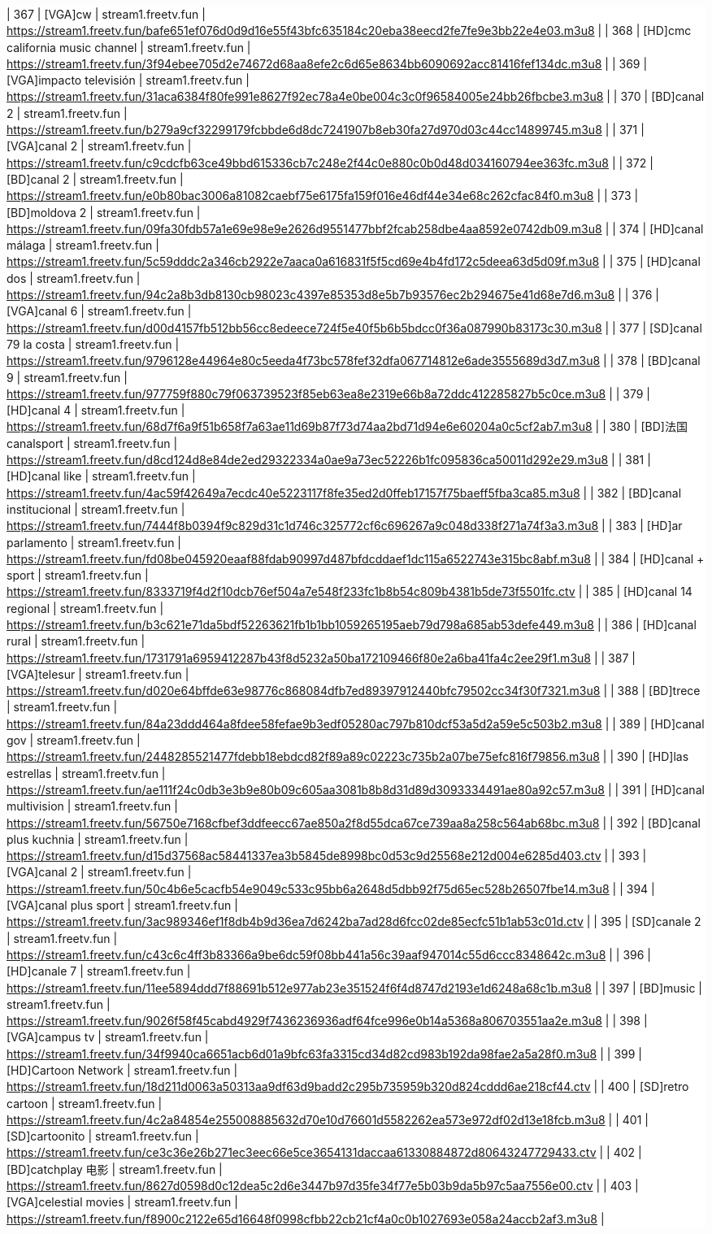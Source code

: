 | 367 | [VGA]cw | stream1.freetv.fun | <https://stream1.freetv.fun/bafe651ef076d0d9d16e55f43bfc635184c20eba38eecd2fe7fe9e3bb22e4e03.m3u8> |
| 368 | [HD]cmc california music channel | stream1.freetv.fun | <https://stream1.freetv.fun/3f94ebee705d2e74672d68aa8efe2c6d65e8634bb6090692acc81416fef134dc.m3u8> |
| 369 | [VGA]impacto televisión | stream1.freetv.fun | <https://stream1.freetv.fun/31aca6384f80fe991e8627f92ec78a4e0be004c3c0f96584005e24bb26fbcbe3.m3u8> |
| 370 | [BD]canal 2 | stream1.freetv.fun | <https://stream1.freetv.fun/b279a9cf32299179fcbbde6d8dc7241907b8eb30fa27d970d03c44cc14899745.m3u8> |
| 371 | [VGA]canal 2 | stream1.freetv.fun | <https://stream1.freetv.fun/c9cdcfb63ce49bbd615336cb7c248e2f44c0e880c0b0d48d034160794ee363fc.m3u8> |
| 372 | [BD]canal 2 | stream1.freetv.fun | <https://stream1.freetv.fun/e0b80bac3006a81082caebf75e6175fa159f016e46df44e34e68c262cfac84f0.m3u8> |
| 373 | [BD]moldova 2 | stream1.freetv.fun | <https://stream1.freetv.fun/09fa30fdb57a1e69e98e9e2626d9551477bbf2fcab258dbe4aa8592e0742db09.m3u8> |
| 374 | [HD]canal málaga | stream1.freetv.fun | <https://stream1.freetv.fun/5c59dddc2a346cb2922e7aaca0a616831f5f5cd69e4b4fd172c5deea63d5d09f.m3u8> |
| 375 | [HD]canal dos | stream1.freetv.fun | <https://stream1.freetv.fun/94c2a8b3db8130cb98023c4397e85353d8e5b7b93576ec2b294675e41d68e7d6.m3u8> |
| 376 | [VGA]canal 6 | stream1.freetv.fun | <https://stream1.freetv.fun/d00d4157fb512bb56cc8edeece724f5e40f5b6b5bdcc0f36a087990b83173c30.m3u8> |
| 377 | [SD]canal 79 la costa | stream1.freetv.fun | <https://stream1.freetv.fun/9796128e44964e80c5eeda4f73bc578fef32dfa067714812e6ade3555689d3d7.m3u8> |
| 378 | [BD]canal 9 | stream1.freetv.fun | <https://stream1.freetv.fun/977759f880c79f063739523f85eb63ea8e2319e66b8a72ddc412285827b5c0ce.m3u8> |
| 379 | [HD]canal 4 | stream1.freetv.fun | <https://stream1.freetv.fun/68d7f6a9f51b658f7a63ae11d69b87f73d74aa2bd71d94e6e60204a0c5cf2ab7.m3u8> |
| 380 | [BD]法国canalsport | stream1.freetv.fun | <https://stream1.freetv.fun/d8cd124d8e84de2ed29322334a0ae9a73ec52226b1fc095836ca50011d292e29.m3u8> |
| 381 | [HD]canal like | stream1.freetv.fun | <https://stream1.freetv.fun/4ac59f42649a7ecdc40e5223117f8fe35ed2d0ffeb17157f75baeff5fba3ca85.m3u8> |
| 382 | [BD]canal institucional | stream1.freetv.fun | <https://stream1.freetv.fun/7444f8b0394f9c829d31c1d746c325772cf6c696267a9c048d338f271a74f3a3.m3u8> |
| 383 | [HD]ar parlamento | stream1.freetv.fun | <https://stream1.freetv.fun/fd08be045920eaaf88fdab90997d487bfdcddaef1dc115a6522743e315bc8abf.m3u8> |
| 384 | [HD]canal + sport | stream1.freetv.fun | <https://stream1.freetv.fun/8333719f4d2f10dcb76ef504a7e548f233fc1b8b54c809b4381b5de73f5501fc.ctv> |
| 385 | [HD]canal 14 regional | stream1.freetv.fun | <https://stream1.freetv.fun/b3c621e71da5bdf52263621fb1b1bb1059265195aeb79d798a685ab53defe449.m3u8> |
| 386 | [HD]canal rural | stream1.freetv.fun | <https://stream1.freetv.fun/1731791a6959412287b43f8d5232a50ba172109466f80e2a6ba41fa4c2ee29f1.m3u8> |
| 387 | [VGA]telesur | stream1.freetv.fun | <https://stream1.freetv.fun/d020e64bffde63e98776c868084dfb7ed89397912440bfc79502cc34f30f7321.m3u8> |
| 388 | [BD]trece | stream1.freetv.fun | <https://stream1.freetv.fun/84a23ddd464a8fdee58fefae9b3edf05280ac797b810dcf53a5d2a59e5c503b2.m3u8> |
| 389 | [HD]canal gov | stream1.freetv.fun | <https://stream1.freetv.fun/2448285521477fdebb18ebdcd82f89a89c02223c735b2a07be75efc816f79856.m3u8> |
| 390 | [HD]las estrellas | stream1.freetv.fun | <https://stream1.freetv.fun/ae111f24c0db3e3b9e80b09c605aa3081b8b8d31d89d3093334491ae80a92c57.m3u8> |
| 391 | [HD]canal multivision | stream1.freetv.fun | <https://stream1.freetv.fun/56750e7168cfbef3ddfeecc67ae850a2f8d55dca67ce739aa8a258c564ab68bc.m3u8> |
| 392 | [BD]canal plus kuchnia | stream1.freetv.fun | <https://stream1.freetv.fun/d15d37568ac58441337ea3b5845de8998bc0d53c9d25568e212d004e6285d403.ctv> |
| 393 | [VGA]canal 2 | stream1.freetv.fun | <https://stream1.freetv.fun/50c4b6e5cacfb54e9049c533c95bb6a2648d5dbb92f75d65ec528b26507fbe14.m3u8> |
| 394 | [VGA]canal plus sport | stream1.freetv.fun | <https://stream1.freetv.fun/3ac989346ef1f8db4b9d36ea7d6242ba7ad28d6fcc02de85ecfc51b1ab53c01d.ctv> |
| 395 | [SD]canale 2 | stream1.freetv.fun | <https://stream1.freetv.fun/c43c6c4ff3b83366a9be6dc59f08bb441a56c39aaf947014c55d6ccc8348642c.m3u8> |
| 396 | [HD]canale 7 | stream1.freetv.fun | <https://stream1.freetv.fun/11ee5894ddd7f88691b512e977ab23e351524f6f4d8747d2193e1d6248a68c1b.m3u8> |
| 397 | [BD]music | stream1.freetv.fun | <https://stream1.freetv.fun/9026f58f45cabd4929f7436236936adf64fce996e0b14a5368a806703551aa2e.m3u8> |
| 398 | [VGA]campus tv | stream1.freetv.fun | <https://stream1.freetv.fun/34f9940ca6651acb6d01a9bfc63fa3315cd34d82cd983b192da98fae2a5a28f0.m3u8> |
| 399 | [HD]Cartoon Network | stream1.freetv.fun | <https://stream1.freetv.fun/18d211d0063a50313aa9df63d9badd2c295b735959b320d824cddd6ae218cf44.ctv> |
| 400 | [SD]retro cartoon | stream1.freetv.fun | <https://stream1.freetv.fun/4c2a84854e255008885632d70e10d76601d5582262ea573e972df02d13e18fcb.m3u8> |
| 401 | [SD]cartoonito | stream1.freetv.fun | <https://stream1.freetv.fun/ce3c36e26b271ec3eec66e5ce3654131daccaa61330884872d80643247729433.ctv> |
| 402 | [BD]catchplay 电影 | stream1.freetv.fun | <https://stream1.freetv.fun/8627d0598d0c12dea5c2d6e3447b97d35fe34f77e5b03b9da5b97c5aa7556e00.ctv> |
| 403 | [VGA]celestial movies | stream1.freetv.fun | <https://stream1.freetv.fun/f8900c2122e65d16648f0998cfbb22cb21cf4a0c0b1027693e058a24accb2af3.m3u8> |